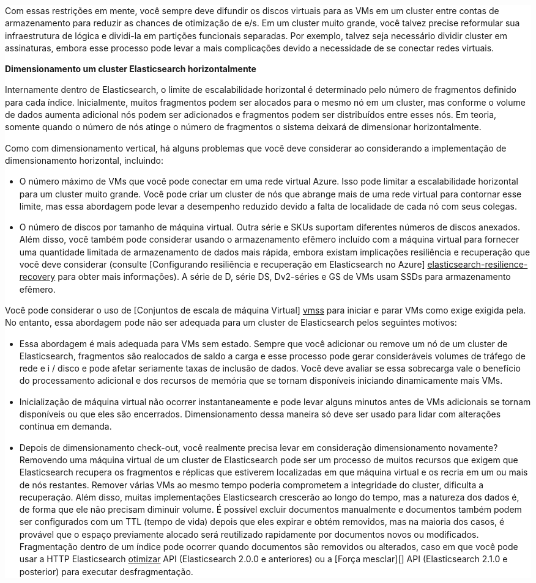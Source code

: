 Com essas restrições em mente, você sempre deve difundir os discos virtuais para as VMs em um cluster entre contas de armazenamento para reduzir as chances de otimização de e/s. Em um cluster muito grande, você talvez precise reformular sua infraestrutura de lógica e dividi-la em partições funcionais separadas. Por exemplo, talvez seja necessário dividir cluster em assinaturas, embora esse processo pode levar a mais complicações devido a necessidade de se conectar redes virtuais.

**Dimensionamento um cluster Elasticsearch horizontalmente**

Internamente dentro de Elasticsearch, o limite de escalabilidade horizontal é determinado pelo número de fragmentos definido para cada índice. Inicialmente, muitos fragmentos podem ser alocados para o mesmo nó em um cluster, mas conforme o volume de dados aumenta adicional nós podem ser adicionados e fragmentos podem ser distribuídos entre esses nós. Em teoria, somente quando o número de nós atinge o número de fragmentos o sistema deixará de dimensionar horizontalmente.

Como com dimensionamento vertical, há alguns problemas que você deve considerar ao considerando a implementação de dimensionamento horizontal, incluindo:

- O número máximo de VMs que você pode conectar em uma rede virtual Azure. Isso pode limitar a escalabilidade horizontal para um cluster muito grande. Você pode criar um cluster de nós que abrange mais de uma rede virtual para contornar esse limite, mas essa abordagem pode levar a desempenho reduzido devido a falta de localidade de cada nó com seus colegas.

- O número de discos por tamanho de máquina virtual. Outra série e SKUs suportam diferentes números de discos anexados.
Além disso, você também pode considerar usando o armazenamento efêmero incluído com a máquina virtual para fornecer uma quantidade limitada de armazenamento de dados mais rápida, embora existam implicações resiliência e recuperação que você deve considerar (consulte [Configurando resiliência e recuperação em Elasticsearch no Azure] [ elasticsearch-resilience-recovery] para obter mais informações). A série de D, série DS, Dv2-séries e GS de VMs usam SSDs para armazenamento efêmero.

Você pode considerar o uso de [Conjuntos de escala de máquina Virtual] [ vmss] para iniciar e parar VMs como exige exigida pela. No entanto, essa abordagem pode não ser adequada para um cluster de Elasticsearch pelos seguintes motivos:

- Essa abordagem é mais adequada para VMs sem estado. Sempre que você adicionar ou remove um nó de um cluster de Elasticsearch, fragmentos são realocados de saldo a carga e esse processo pode gerar consideráveis volumes de tráfego de rede e i / disco e pode afetar seriamente taxas de inclusão de dados. Você deve avaliar se essa sobrecarga vale o benefício do processamento adicional e dos recursos de memória que se tornam disponíveis iniciando dinamicamente mais VMs.

- Inicialização de máquina virtual não ocorrer instantaneamente e pode levar alguns minutos antes de VMs adicionais se tornam disponíveis ou que eles são encerrados. Dimensionamento dessa maneira só deve ser usado para lidar com alterações contínua em demanda.

- Depois de dimensionamento check-out, você realmente precisa levar em consideração dimensionamento novamente? Removendo uma máquina virtual de um cluster de Elasticsearch pode ser um processo de muitos recursos que exigem que Elasticsearch recupera os fragmentos e réplicas que estiverem localizadas em que máquina virtual e os recria em um ou mais de nós restantes. Remover várias VMs ao mesmo tempo poderia comprometem a integridade do cluster, dificulta a recuperação. Além disso, muitas implementações Elasticsearch crescerão ao longo do tempo, mas a natureza dos dados é, de forma que ele não precisam diminuir volume. É possível excluir documentos manualmente e documentos também podem ser configurados com um TTL (tempo de vida) depois que eles expirar e obtém removidos, mas na maioria dos casos, é provável que o espaço previamente alocado será reutilizado rapidamente por documentos novos ou modificados. Fragmentação dentro de um índice pode ocorrer quando documentos são removidos ou alterados, caso em que você pode usar a HTTP Elasticsearch [otimizar][] API (Elasticsearch 2.0.0 e anteriores) ou a [Força mesclar][] API (Elasticsearch 2.1.0 e posterior) para executar desfragmentação.


[Running Elasticsearch on Azure]: guidance-elasticsearch-running-on-azure.md
[Ajuste de desempenho de inclusão de dados para Elasticsearch no Azure]: guidance-elasticsearch-tuning-data-ingestion-performance.md
[Criando um ambiente de teste para Elasticsearch no Azure de desempenho]: guidance-elasticsearch-creating-performance-testing-environment.md
[Implementing a JMeter Test Plan for Elasticsearch]: guidance-elasticsearch-implementing-jmeter-test-plan.md
[Deploying a JMeter JUnit Sampler for Testing Elasticsearch Performance]: guidance-elasticsearch-deploying-jmeter-junit-sampler.md
[Ajuste de desempenho de consulta para Elasticsearch no Azure e de agregação de dados]: guidance-elasticsearch-tuning-data-aggregation-and-query-performance.md
[Configuring Resilience and Recovery on Elasticsearch on Azure]: guidance-elasticsearch-configuring-resilience-and-recovery.md
[Running the Automated Elasticsearch Resiliency Tests]: guidance-elasticsearch-configuring-resilience-and-recovery
[Apache JMeter]: http://jmeter.apache.org/
[Apache Lucene]: https://lucene.apache.org/
[Criptografia de disco Azure para Windows e Linux IaaS VMs Preview]: ../azure-security-disk-encryption.md
[Balanceador de carga Azure]: ../load-balancer/load-balancer-overview.md
[Rota expressa]: ../expressroute/expressroute-introduction.md
[Balanceador de carga interno]:  ../load-balancer/load-balancer-internal-overview.md
[Tamanhos para máquinas virtuais]: ../virtual-machines/virtual-machines-linux-sizes.md
[Requisitos de memória]: #memory-requirements
[Requisitos de rede]: #network-requirements
[Descoberta de nó]: #node-discovery
[Query Tuning]: #query-tuning
[elasticsearch-scripts]: https://github.com/mspnp/azure-guidance/tree/master/scripts/ps
[A Highly Available Cloud Storage Service with Strong Consistency]: http://blogs.msdn.com/b/windowsazurestorage/archive/2011/11/20/windows-azure-storage-a-highly-available-cloud-storage-service-with-strong-consistency.aspx
[Plug-in do Azure nuvem]: https://www.elastic.co/blog/azure-cloud-plugin-for-elasticsearch
[Diagnóstico do Azure com o Portal do Azure]: https://azure.microsoft.com/blog/windows-azure-virtual-machine-monitoring-with-wad-extension/
[Pacote de gerenciamento de operações Azure]: https://www.microsoft.com/server-cloud/operations-management-suite/overview.aspx
[Azure Quickstart Templates]: https://azure.microsoft.com/documentation/templates/
[Bigdesk]: http://bigdesk.org/
[gato APIs]: https://www.elastic.co/guide/en/elasticsearch/reference/1.7/cat.html
[Configurar o translog]: https://www.elastic.co/guide/en/elasticsearch/reference/current/index-modules-translog.html
[roteamento personalizado]: https://www.elastic.co/guide/en/elasticsearch/reference/current/mapping-routing-field.html
[Valores de documento]: https://www.elastic.co/guide/en/elasticsearch/guide/current/doc-values.html
[Elasticsearch]: https://www.elastic.co/products/elasticsearch
[Cabeça Elasticsearch]: https://mobz.github.io/elasticsearch-head/
[Elasticsearch.Net & ANINHAR]: http://nest.azurewebsites.net/
[elasticsearch-resilience-recovery]: guidance-elasticsearch-configuring-resilience-and-recovery.md
[Módulo de restauração e Elasticsearch instantâneo]: https://www.elastic.co/guide/en/elasticsearch/reference/current/modules-snapshots.html
[Simular índice por usuário com Aliases]: https://www.elastic.co/guide/en/elasticsearch/guide/current/faking-it.html
[separador de circuito de dados do campo]: https://www.elastic.co/guide/en/elasticsearch/reference/current/circuit-breaker.html#fielddata-circuit-breaker
[Forçar direta]: https://www.elastic.co/guide/en/elasticsearch/reference/2.1/indices-forcemerge.html
[gossiping]: https://en.wikipedia.org/wiki/Gossip_protocol
[Kibana]: https://www.elastic.co/downloads/kibana
[Kopf]: https://github.com/lmenezes/elasticsearch-kopf
[Logstash]: https://www.elastic.co/products/logstash
[Explosão de mapeamento]: https://www.elastic.co/blog/found-crash-elasticsearch#mapping-explosion
[Marvel]: https://www.elastic.co/products/marvel
[Diagnóstico do Microsoft Azure com ELK]: http://aka.ms/AzureDiagnosticsElk
[Monitoramento nós individuais]: https://www.elastic.co/guide/en/elasticsearch/guide/current/_monitoring_individual_nodes.html#_monitoring_individual_nodes
[nginx]: http://nginx.org/en/
[API do cliente de nó]: https://www.elastic.co/guide/en/elasticsearch/client/java-api/current/client.html
[Otimizar]: https://www.elastic.co/guide/en/elasticsearch/reference/1.7/indices-optimize.html
[Plug-in de alterações de PubNub]: http://www.pubnub.com/blog/quick-start-realtime-geo-replication-for-elasticsearch/
[separador de circuito de solicitação]: https://www.elastic.co/guide/en/elasticsearch/reference/current/circuit-breaker.html#request-circuit-breaker
[Protetor de pesquisa]: https://github.com/floragunncom/search-guard
[Proteção]: https://www.elastic.co/products/shield
[Transport Client API]: https://www.elastic.co/guide/en/elasticsearch/client/java-api/current/transport-client.html
[nós tribo]: https://www.elastic.co/blog/tribe-node
[vmss]: https://azure.microsoft.com/documentation/services/virtual-machine-scale-sets/
[Inspetor]: https://www.elastic.co/products/watcher
[Zen]: https://www.elastic.co/guide/en/elasticsearch/reference/current/modules-discovery-zen.html